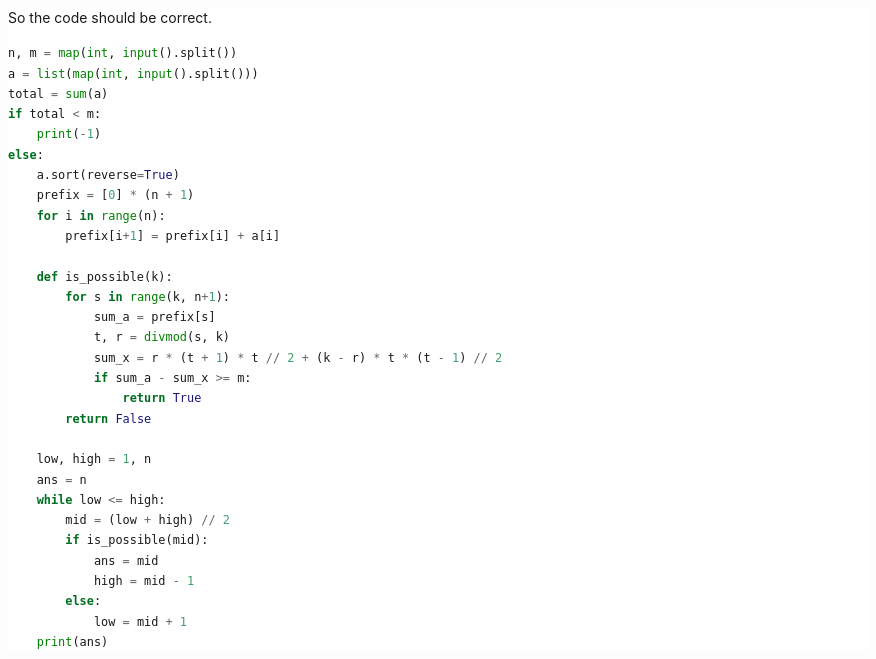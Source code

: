 So the code should be correct.
</think>

```python
n, m = map(int, input().split())
a = list(map(int, input().split()))
total = sum(a)
if total < m:
    print(-1)
else:
    a.sort(reverse=True)
    prefix = [0] * (n + 1)
    for i in range(n):
        prefix[i+1] = prefix[i] + a[i]

    def is_possible(k):
        for s in range(k, n+1):
            sum_a = prefix[s]
            t, r = divmod(s, k)
            sum_x = r * (t + 1) * t // 2 + (k - r) * t * (t - 1) // 2
            if sum_a - sum_x >= m:
                return True
        return False

    low, high = 1, n
    ans = n
    while low <= high:
        mid = (low + high) // 2
        if is_possible(mid):
            ans = mid
            high = mid - 1
        else:
            low = mid + 1
    print(ans)
```

